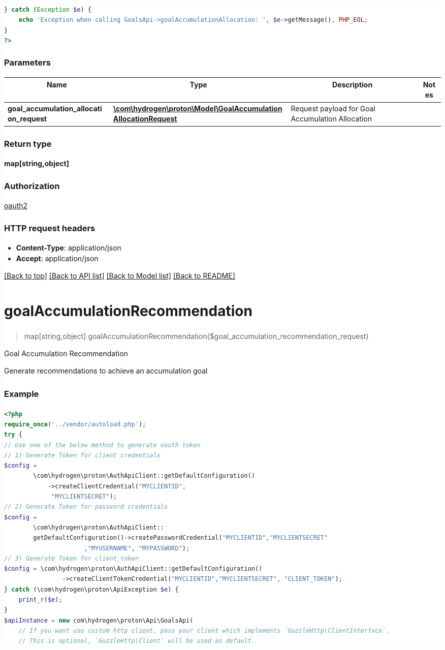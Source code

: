 ```php
} catch (Exception $e) {
    echo 'Exception when calling GoalsApi->goalAccumulationAllocation: ', $e->getMessage(), PHP_EOL;
}
?>
```

### Parameters

Name | Type | Description  | Notes
------------- | ------------- | ------------- | -------------
 **goal_accumulation_allocation_request** | [**\com\hydrogen\proton\Model\GoalAccumulationAllocationRequest**](../Model/GoalAccumulationAllocationRequest.md)| Request payload for Goal Accumulation Allocation |

### Return type

**map[string,object]**

### Authorization

[oauth2](../../README.md#oauth2)

### HTTP request headers

 - **Content-Type**: application/json
 - **Accept**: application/json

[[Back to top]](#) [[Back to API list]](../../README.md#documentation-for-api-endpoints) [[Back to Model list]](../../README.md#documentation-for-models) [[Back to README]](../../README.md)

# **goalAccumulationRecommendation**
> map[string,object] goalAccumulationRecommendation($goal_accumulation_recommendation_request)

Goal Accumulation Recommendation

Generate recommendations to achieve an accumulation goal

### Example
```php
<?php
require_once('../vendor/autoload.php');
try {
// Use one of the below method to generate oauth token
// 1) Generate Token for client credentials
$config =
        \com\hydrogen\proton\AuthApiClient::getDefaultConfiguration()
            ->createClientCredential("MYCLIENTID",
             "MYCLIENTSECRET");
// 2) Generate Token for password credentials
$config =
        \com\hydrogen\proton\AuthApiClient::
        getDefaultConfiguration()->createPasswordCredential("MYCLIENTID","MYCLIENTSECRET"
                      ,"MYUSERNAME", "MYPASSWORD");
// 3) Generate Token for client_token
$config = \com\hydrogen\proton\AuthApiClient::getDefaultConfiguration()
                ->createClientTokenCredential("MYCLIENTID","MYCLIENTSECRET", "CLIENT_TOKEN");
} catch (\com\hydrogen\proton\ApiException $e) {
    print_r($e);
}
$apiInstance = new com\hydrogen\proton\Api\GoalsApi(
    // If you want use custom http client, pass your client which implements `GuzzleHttp\ClientInterface`.
    // This is optional, `GuzzleHttp\Client` will be used as default.
```
